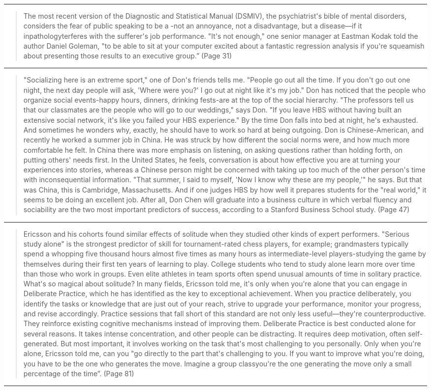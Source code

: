***

> The most recent version of the Diagnostic and Statistical Manual (DSMIV), the psychiatrist's bible of mental disorders, considers the fear of public speaking to be a -not an annoyance, not a disadvantage, but a disease—if it inpathologyterferes with the sufferer's job performance. "It's not enough," one senior manager at Eastman Kodak told the author Daniel Goleman, "to be able to sit at your computer excited about a fantastic regression analysis if you're squeamish about presenting those results to an executive group.” (Page 31)

***

> "Socializing here is an extreme sport," one of Don's friends tells me. "People go out all the time. If you don't go out one night, the next day people will ask, 'Where were you?' I go out at night like it's my job." Don has noticed that the people who organize social events-happy hours, dinners, drinking fests-are at the top of the social hierarchy. "The professors tell us that our classmates are the people who will go to our weddings," says Don. "If you leave HBS without having built an extensive social network, it's like you failed your HBS experience."
> By the time Don falls into bed at night, he's exhausted. And sometimes he wonders why, exactly, he should have to work so hard at being outgoing. Don is Chinese-American, and recently he worked a summer job in China. He was struck by how different the social norms were, and how much more comfortable he felt. In China there was more emphasis on listening, on asking questions rather than holding forth, on putting others' needs first. In the United States, he feels, conversation is about how effective you are at turning your experiences into stories, whereas a Chinese person might be concerned with taking up too much of the other person's time with inconsequential information.
> "That summer, I said to myself, 'Now I know why these are my people,'" he says.
> But that was China, this is Cambridge, Massachusetts. And if one judges HBS by how well it prepares students for the "real world," it seems to be doing an excellent job. After all, Don Chen will graduate into a business culture in which verbal fluency and sociability are the two most important predictors of success, according to a Stanford Business School study. (Page 47)

***

> Ericsson and his cohorts found similar effects of solitude when they studied other kinds of expert performers. "Serious study alone" is the strongest predictor of skill for tournament-rated chess players, for example; grandmasters typically spend a whopping five thousand hours almost five times as many hours as intermediate-level players-studying the game by themselves during their first ten years of learning to play. College students who tend to study alone learn more over time than those who work in groups. Even elite athletes in team sports often spend unusual amounts of time in solitary practice.
> What's so magical about solitude? In many fields, Ericsson told me, it's only when you're alone that you can engage in Deliberate Practice, which he has identified as the key to exceptional achievement. When you practice deliberately, you identify the tasks or knowledge that are just out of your reach, strive to upgrade your performance, monitor your progress, and revise accordingly. Practice sessions that fall short of this standard are not only less useful—they're counterproductive. They reinforce existing cognitive mechanisms instead of improving them.
> Deliberate Practice is best conducted alone for several reasons. It takes intense concentration, and other people can be distracting. It requires deep motivation, often self-generated. But most important, it involves working on the task that's most challenging to you personally. Only when you're alone, Ericsson told me, can you "go directly to the part that's challenging to you. If you want to improve what you're doing, you have to be the one who generates the move. Imagine a group classyou're the one generating the move only a small percentage of the time”. (Page 81)

***
